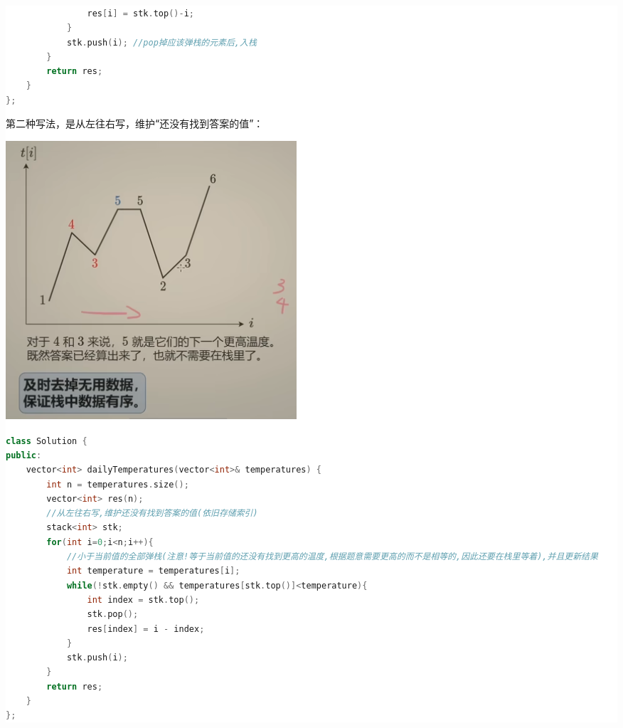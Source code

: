 ```c++
                res[i] = stk.top()-i;
            }
            stk.push(i); //pop掉应该弹栈的元素后,入栈
        }
        return res;
    }
};
```



第二种写法，是从左往右写，维护“还没有找到答案的值”：

![image-20250311164059765](assets/image-20250311164059765.png)

```c++
class Solution {
public:
    vector<int> dailyTemperatures(vector<int>& temperatures) {
        int n = temperatures.size();
        vector<int> res(n);
        //从左往右写,维护还没有找到答案的值(依旧存储索引)
        stack<int> stk;
        for(int i=0;i<n;i++){
            //小于当前值的全部弹栈(注意!等于当前值的还没有找到更高的温度,根据题意需要更高的而不是相等的,因此还要在栈里等着),并且更新结果
            int temperature = temperatures[i];
            while(!stk.empty() && temperatures[stk.top()]<temperature){
                int index = stk.top();
                stk.pop();
                res[index] = i - index;
            }
            stk.push(i);
        }
        return res;
    }
};
```
